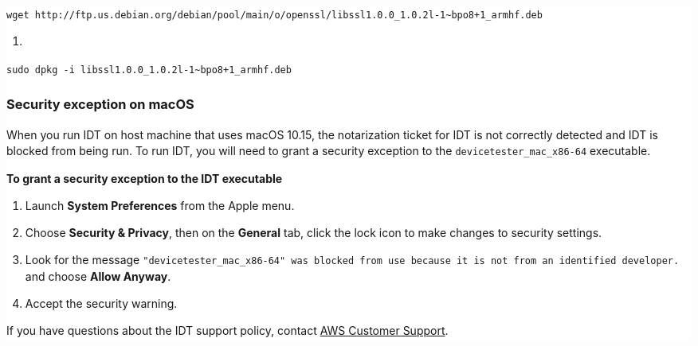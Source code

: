    ```
   wget http://ftp.us.debian.org/debian/pool/main/o/openssl/libssl1.0.0_1.0.2l-1~bpo8+1_armhf.deb
   ```

1. 

   ```
   sudo dpkg -i libssl1.0.0_1.0.2l-1~bpo8+1_armhf.deb
   ```

### Security exception on macOS<a name="macos-notarization-exception"></a>

When you run IDT on host machine that uses macOS 10\.15, the notarization ticket for IDT is not correctly detected and IDT is blocked from being run\. To run IDT, you will need to grant a security exception to the `devicetester_mac_x86-64` executable\. 

**To grant a security exception to the IDT executable**

1. Launch **System Preferences** from the Apple menu\.

1. Choose **Security & Privacy**, then on the **General** tab, click the lock icon to make changes to security settings\.

1. Look for the message `"devicetester_mac_x86-64" was blocked from use because it is not from an identified developer.` and choose **Allow Anyway**\.

1. Accept the security warning\.

If you have questions about the IDT support policy, contact [AWS Customer Support](https://aws.amazon.com/contact-us/)\.